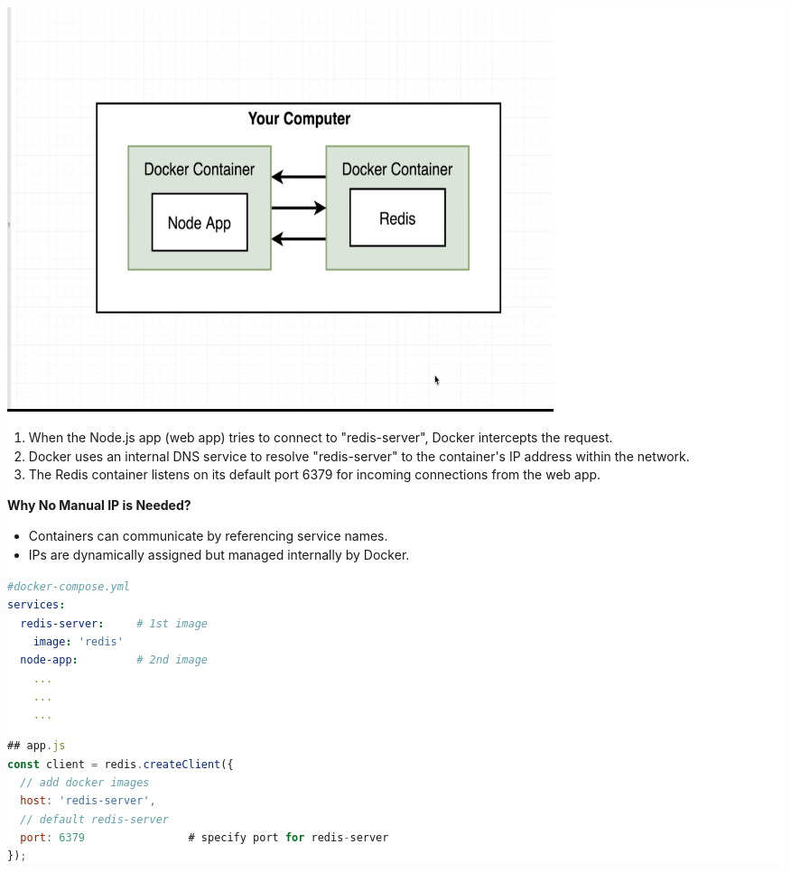 ![networking-with-docker-compose-1.png](/images/networking-with-docker-compose-1.png)

1. When the Node.js app (web app) tries to connect to "redis-server", Docker intercepts the request.
2. Docker uses an internal DNS service to resolve "redis-server" to the container's IP address within the network.
3. The Redis container listens on its default port 6379 for incoming connections from the web app.

**Why No Manual IP is Needed?**
- Containers can communicate by referencing service names.
- IPs are dynamically assigned but managed internally by Docker.
``` yaml
#docker-compose.yml
services:
  redis-server:     # 1st image
    image: 'redis'
  node-app:         # 2nd image
    ...
    ...
    ...
```
``` javascript
## app.js
const client = redis.createClient({
  // add docker images
  host: 'redis-server',
  // default redis-server
  port: 6379                # specify port for redis-server
});
```
